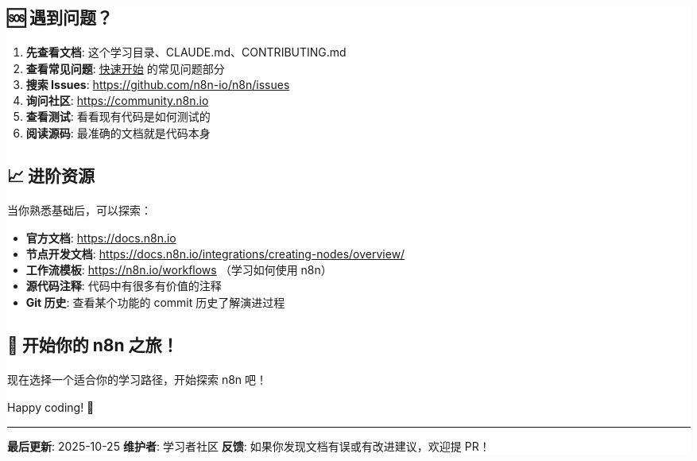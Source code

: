 ## 🆘 遇到问题？

1. **先查看文档**: 这个学习目录、CLAUDE.md、CONTRIBUTING.md
2. **查看常见问题**: [快速开始](./02-快速开始.md) 的常见问题部分
3. **搜索 Issues**: https://github.com/n8n-io/n8n/issues
4. **询问社区**: https://community.n8n.io
5. **查看测试**: 看看现有代码是如何测试的
6. **阅读源码**: 最准确的文档就是代码本身

## 📈 进阶资源

当你熟悉基础后，可以探索：

- **官方文档**: https://docs.n8n.io
- **节点开发文档**: https://docs.n8n.io/integrations/creating-nodes/overview/
- **工作流模板**: https://n8n.io/workflows （学习如何使用 n8n）
- **源代码注释**: 代码中有很多有价值的注释
- **Git 历史**: 查看某个功能的 commit 历史了解演进过程

## 🎉 开始你的 n8n 之旅！

现在选择一个适合你的学习路径，开始探索 n8n 吧！

Happy coding! 🚀

---

**最后更新**: 2025-10-25
**维护者**: 学习者社区
**反馈**: 如果你发现文档有误或有改进建议，欢迎提 PR！
